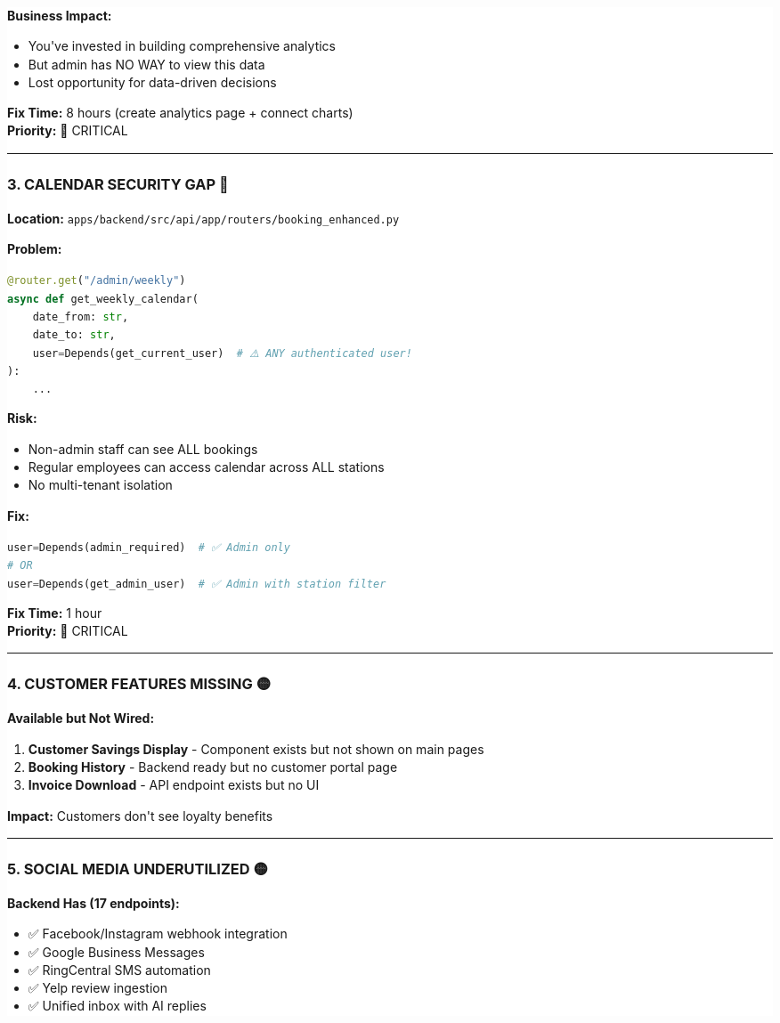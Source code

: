 **Business Impact:**
- You've invested in building comprehensive analytics
- But admin has NO WAY to view this data
- Lost opportunity for data-driven decisions

**Fix Time:** 8 hours (create analytics page + connect charts)  
**Priority:** 🔴 CRITICAL

---

### 3. CALENDAR SECURITY GAP 🔴

**Location:** `apps/backend/src/api/app/routers/booking_enhanced.py`

**Problem:**
```python
@router.get("/admin/weekly")
async def get_weekly_calendar(
    date_from: str,
    date_to: str,
    user=Depends(get_current_user)  # ⚠️ ANY authenticated user!
):
    ...
```

**Risk:**
- Non-admin staff can see ALL bookings
- Regular employees can access calendar across ALL stations
- No multi-tenant isolation

**Fix:**
```python
user=Depends(admin_required)  # ✅ Admin only
# OR
user=Depends(get_admin_user)  # ✅ Admin with station filter
```

**Fix Time:** 1 hour  
**Priority:** 🔴 CRITICAL

---

### 4. CUSTOMER FEATURES MISSING 🟡

**Available but Not Wired:**
1. **Customer Savings Display** - Component exists but not shown on main pages
2. **Booking History** - Backend ready but no customer portal page
3. **Invoice Download** - API endpoint exists but no UI

**Impact:** Customers don't see loyalty benefits

---

### 5. SOCIAL MEDIA UNDERUTILIZED 🟡

**Backend Has (17 endpoints):**
- ✅ Facebook/Instagram webhook integration
- ✅ Google Business Messages
- ✅ RingCentral SMS automation
- ✅ Yelp review ingestion
- ✅ Unified inbox with AI replies
